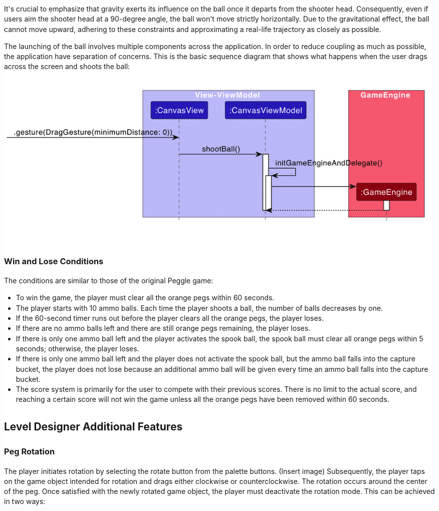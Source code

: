 It's crucial to emphasize that gravity exerts its influence on the ball once it departs from the shooter head. Consequently, even if users aim the shooter head at a 90-degree angle, the ball won't move strictly horizontally. Due to the gravitational effect, the ball cannot move upward, adhering to these constraints and approximating a real-life trajectory as closely as possible.

The launching of the ball involves multiple components across the application. In order to reduce coupling as much as possible, the application have separation of concerns. This is the basic sequence diagram that shows what happens when the user drags across the screen and shoots the ball:

![MVVM](./Diagrams/PhysicsDiagrams/ballLaunch.png)

### Win and Lose Conditions
The conditions are similar to those of the original Peggle game:

- To win the game, the player must clear all the orange pegs within 60 seconds.
- The player starts with 10 ammo balls. Each time the player shoots a ball, the number of balls decreases by one.
- If the 60-second timer runs out before the player clears all the orange pegs, the player loses.
- If there are no ammo balls left and there are still orange pegs remaining, the player loses.
- If there is only one ammo ball left and the player activates the spook ball, the spook ball must clear all orange pegs within 5 seconds; otherwise, the player loses.
- If there is only one ammo ball left and the player does not activate the spook ball, but the ammo ball falls into the capture bucket, the player does not lose because an additional ammo ball will be given every time an ammo ball falls into the capture bucket.
- The score system is primarily for the user to compete with their previous scores. There is no limit to the actual score, and reaching a certain score will not win the game unless all the orange pegs have been removed within 60 seconds.

## Level Designer Additional Features

### Peg Rotation
The player initiates rotation by selecting the rotate button from the palette buttons. (Insert image) Subsequently, the player taps on the game object intended for rotation and drags either clockwise or counterclockwise. The rotation occurs around the center of the peg. Once satisfied with the newly rotated game object, the player must deactivate the rotation mode. This can be achieved in two ways:
